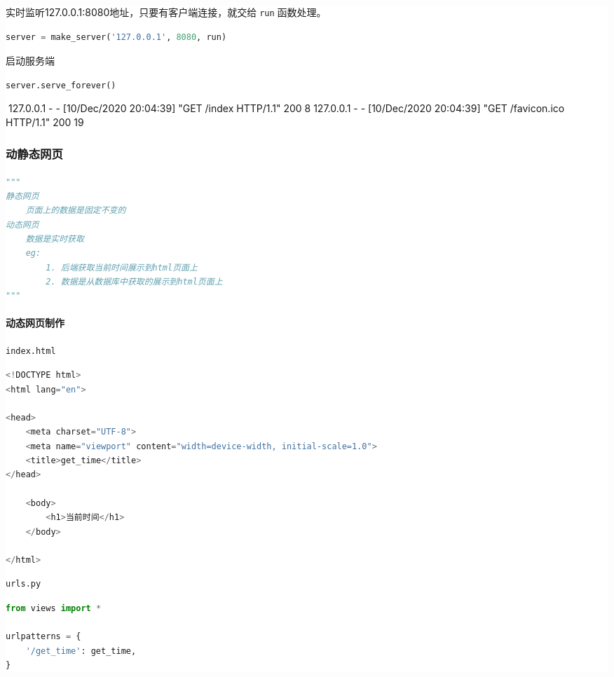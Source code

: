 实时监听127.0.0.1:8080地址，只要有客户端连接，就交给 `run` 函数处理。

```py
server = make_server('127.0.0.1', 8080, run)
```

启动服务端

```py
server.serve_forever()
```

​	127.0.0.1 - - [10/Dec/2020 20:04:39] "GET /index HTTP/1.1" 200 8
​	127.0.0.1 - - [10/Dec/2020 20:04:39] "GET /favicon.ico HTTP/1.1" 200 19



### 动静态网页

```py
"""
静态网页
	页面上的数据是固定不变的
动态网页
	数据是实时获取
	eg:
		1. 后端获取当前时间展示到html页面上
		2. 数据是从数据库中获取的展示到html页面上
"""
```

#### 动态网页制作

`index.html` 

```py
<!DOCTYPE html>
<html lang="en">

<head>
    <meta charset="UTF-8">
    <meta name="viewport" content="width=device-width, initial-scale=1.0">
    <title>get_time</title>
</head>

	<body>
    	<h1>当前时间</h1>
	</body>

</html>
```

`urls.py` 

```py
from views import *

urlpatterns = {
    '/get_time': get_time,
}
```
